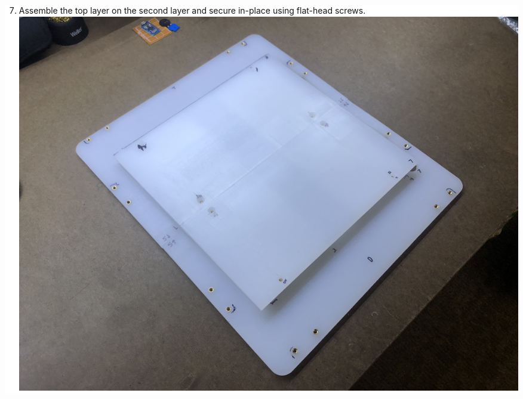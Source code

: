 7. Assemble the top layer on the second layer and secure in-place using flat-head screws. ![Top layer installed](./img/IMG_3104.JPG)